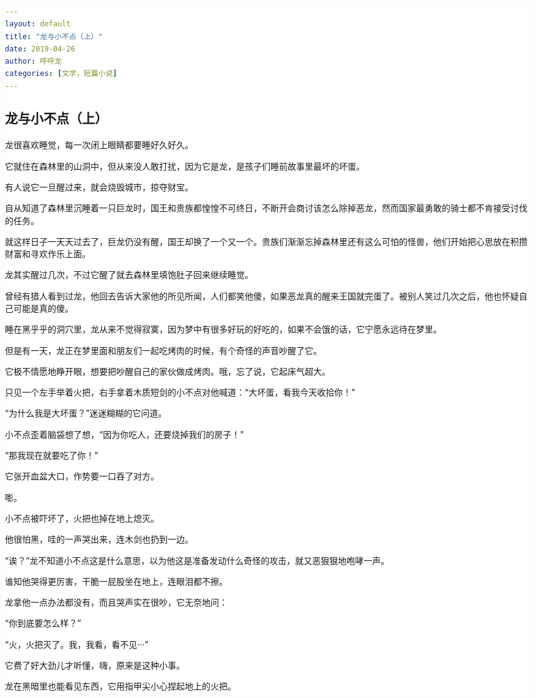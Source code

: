 ```yaml
---
layout: default
title: "龙与小不点（上）"
date: 2019-04-26
author: 呼呼龙
categories: [文学，短篇小说]
---
```


## 龙与小不点（上）

龙很喜欢睡觉，每一次闭上眼睛都要睡好久好久。

它就住在森林里的山洞中，但从来没人敢打扰，因为它是龙，是孩子们睡前故事里最坏的坏蛋。

有人说它一旦醒过来，就会烧毁城市，掠夺财宝。

自从知道了森林里沉睡着一只巨龙时，国王和贵族都惶惶不可终日，不断开会商讨该怎么除掉恶龙，然而国家最勇敢的骑士都不肯接受讨伐的任务。

就这样日子一天天过去了，巨龙仍没有醒，国王却换了一个又一个。贵族们渐渐忘掉森林里还有这么可怕的怪兽，他们开始把心思放在积攒财富和寻欢作乐上面。

龙其实醒过几次，不过它醒了就去森林里填饱肚子回来继续睡觉。

曾经有猎人看到过龙，他回去告诉大家他的所见所闻，人们都笑他傻，如果恶龙真的醒来王国就完蛋了。被别人笑过几次之后，他也怀疑自己可能是真的傻。

睡在黑乎乎的洞穴里，龙从来不觉得寂寞，因为梦中有很多好玩的好吃的，如果不会饿的话，它宁愿永远待在梦里。

但是有一天，龙正在梦里面和朋友们一起吃烤肉的时候，有个奇怪的声音吵醒了它。

它极不情愿地睁开眼，想要把吵醒自己的家伙做成烤肉。哦，忘了说，它起床气超大。

只见一个左手举着火把，右手拿着木质短剑的小不点对他喊道：“大坏蛋，看我今天收拾你！”

“为什么我是大坏蛋？”迷迷糊糊的它问道。

小不点歪着脑袋想了想，“因为你吃人，还要烧掉我们的房子！”

“那我现在就要吃了你！”

它张开血盆大口，作势要一口吞了对方。

嘭。

小不点被吓坏了，火把也掉在地上熄灭。

他很怕黑，哇的一声哭出来，连木剑也扔到一边。

“诶？”龙不知道小不点这是什么意思，以为他这是准备发动什么奇怪的攻击，就又恶狠狠地咆哮一声。

谁知他哭得更厉害，干脆一屁股坐在地上，连眼泪都不擦。

龙拿他一点办法都没有，而且哭声实在很吵，它无奈地问：

“你到底要怎么样？”

“火，火把灭了。我，我看，看不见···”

它费了好大劲儿才听懂，嗨，原来是这种小事。

龙在黑暗里也能看见东西，它用指甲尖小心捏起地上的火把。
